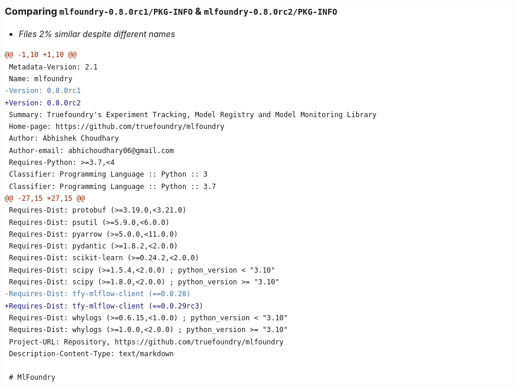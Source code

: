 ### Comparing `mlfoundry-0.8.0rc1/PKG-INFO` & `mlfoundry-0.8.0rc2/PKG-INFO`

 * *Files 2% similar despite different names*

```diff
@@ -1,10 +1,10 @@
 Metadata-Version: 2.1
 Name: mlfoundry
-Version: 0.8.0rc1
+Version: 0.8.0rc2
 Summary: Truefoundry's Experiment Tracking, Model Registry and Model Monitoring Library
 Home-page: https://github.com/truefoundry/mlfoundry
 Author: Abhishek Choudhary
 Author-email: abhichoudhary06@gmail.com
 Requires-Python: >=3.7,<4
 Classifier: Programming Language :: Python :: 3
 Classifier: Programming Language :: Python :: 3.7
@@ -27,15 +27,15 @@
 Requires-Dist: protobuf (>=3.19.0,<3.21.0)
 Requires-Dist: psutil (>=5.9.0,<6.0.0)
 Requires-Dist: pyarrow (>=5.0.0,<11.0.0)
 Requires-Dist: pydantic (>=1.8.2,<2.0.0)
 Requires-Dist: scikit-learn (>=0.24.2,<2.0.0)
 Requires-Dist: scipy (>=1.5.4,<2.0.0) ; python_version < "3.10"
 Requires-Dist: scipy (>=1.8.0,<2.0.0) ; python_version >= "3.10"
-Requires-Dist: tfy-mlflow-client (==0.0.28)
+Requires-Dist: tfy-mlflow-client (==0.0.29rc3)
 Requires-Dist: whylogs (>=0.6.15,<1.0.0) ; python_version < "3.10"
 Requires-Dist: whylogs (>=1.0.0,<2.0.0) ; python_version >= "3.10"
 Project-URL: Repository, https://github.com/truefoundry/mlfoundry
 Description-Content-Type: text/markdown
 
 # MlFoundry
```

